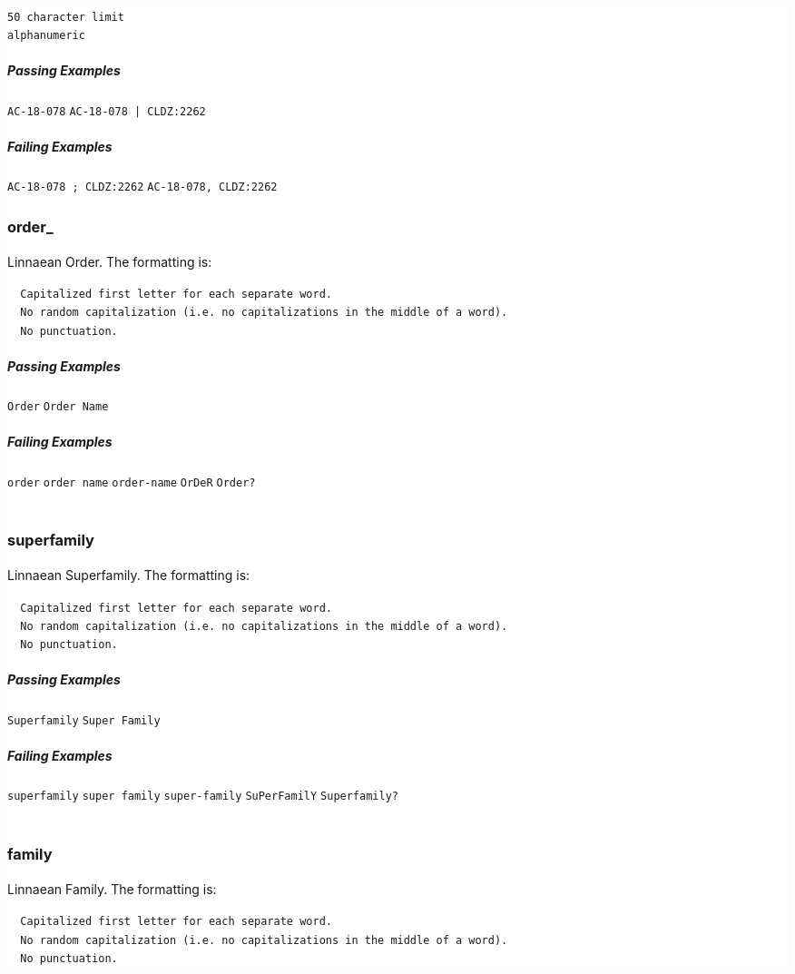 ```
50 character limit
alphanumeric
```

##### Passing Examples

`AC-18-078`
`AC-18-078 | CLDZ:2262`

##### Failing Examples

`AC-18-078 ; CLDZ:2262`
`AC-18-078, CLDZ:2262`

### order\_ <section id='##order\_'/>

Linnaean Order. The formatting is:

```
  Capitalized first letter for each separate word.
  No random capitalization (i.e. no capitalizations in the middle of a word).
  No punctuation.
```

##### Passing Examples

`Order` `Order Name`

##### Failing Examples

`order` `order name` `order-name` `OrDeR` `Order?`
<br/><br/>

### superfamily <section id='##superfamily'/>

Linnaean Superfamily. The formatting is:

```
  Capitalized first letter for each separate word.
  No random capitalization (i.e. no capitalizations in the middle of a word).
  No punctuation.
```

##### Passing Examples

`Superfamily` `Super Family`

##### Failing Examples

`superfamily` `super family` `super-family` `SuPerFamilY` `Superfamily?`
<br/><br/>

### family <section id='##family'/>

Linnaean Family. The formatting is:

```
  Capitalized first letter for each separate word.
  No random capitalization (i.e. no capitalizations in the middle of a word).
  No punctuation.
```
